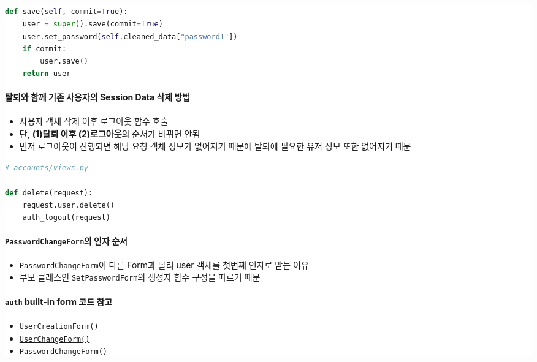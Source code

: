 ```python
def save(self, commit=True):
    user = super().save(commit=True)
    user.set_password(self.cleaned_data["password1"])
    if commit:
        user.save()
    return user
```

#### 탈퇴와 함께 기존 사용자의 Session Data 삭제 방법
- 사용자 객체 삭제 이후 로그아웃 함수 호출
- 단, **(1)탈퇴 이후 (2)로그아웃**의 순서가 바뀌면 안됨
- 먼저 로그아웃이 진행되면 해당 요청 객체 정보가 없어지기 때문에 탈퇴에 필요한 유저 정보 또한 없어지기 때문
```python
# accounts/views.py

def delete(request):
    request.user.delete()
    auth_logout(request)
```

#### `PasswordChangeForm`의 인자 순서
- `PasswordChangeForm`이 다른 Form과 달리 user 객체를 첫번째 인자로 받는 이유
- 부모 클래스인 `SetPasswordForm`의 생성자 함수 구성을 따르기 때문

#### `auth` built-in form 코드 참고
- [`UserCreationForm()`](https://github.com/django/django/blob/4.2/django/contrib/auth/forms.py#L149)
- [`UserChangeForm()`](https://github.com/django/django/blob/4.2/django/contrib/auth/forms.py#L170)
- [`PasswordChangeForm()`](https://github.com/django/django/blob/4.2/django/contrib/auth/forms.py#L422)